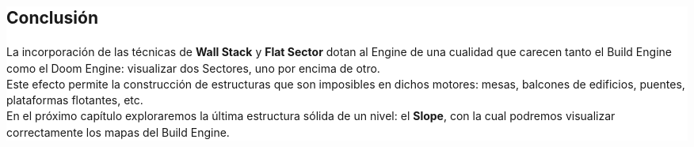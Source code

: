 ## Conclusión
La incorporación de las técnicas de **Wall Stack** y **Flat Sector** dotan al Engine de una cualidad que carecen tanto el Build Engine como el Doom Engine: visualizar dos Sectores, uno por encima de otro.\
Este efecto permite la construcción de estructuras que son imposibles en dichos motores: mesas, balcones de edificios, puentes, plataformas flotantes, etc.\
En el próximo capítulo exploraremos la última estructura sólida de un nivel: el **Slope**, con la cual podremos visualizar correctamente los mapas del Build Engine.